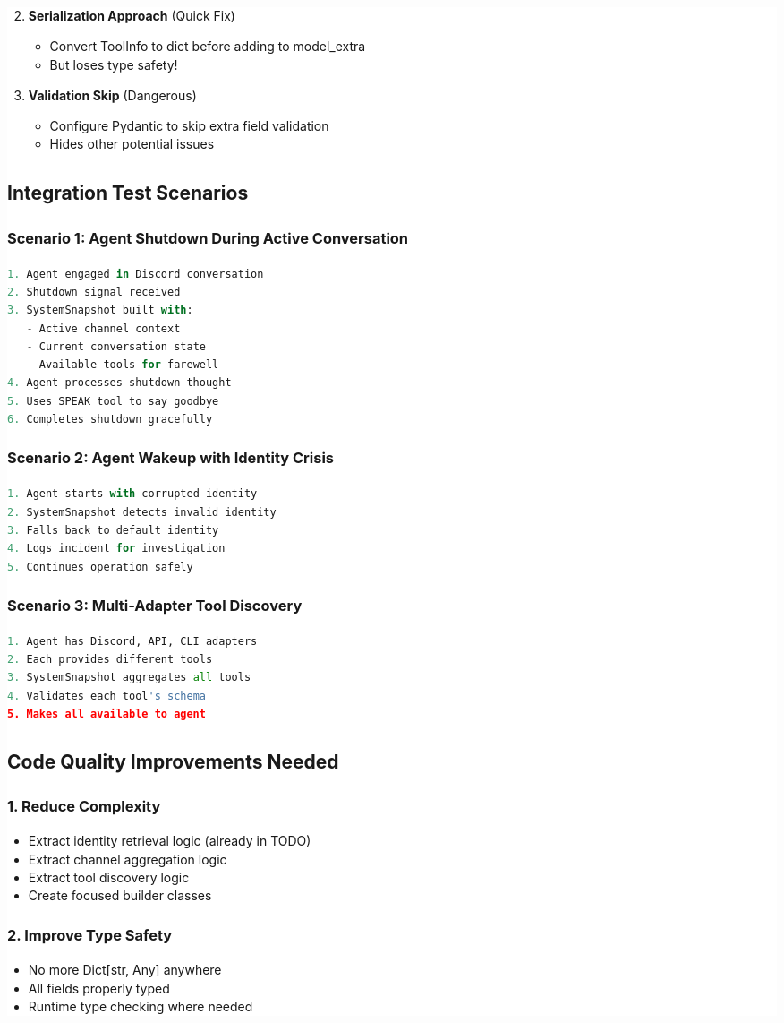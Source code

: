 2. **Serialization Approach** (Quick Fix)
   - Convert ToolInfo to dict before adding to model_extra
   - But loses type safety!

3. **Validation Skip** (Dangerous)
   - Configure Pydantic to skip extra field validation
   - Hides other potential issues

## Integration Test Scenarios

### Scenario 1: Agent Shutdown During Active Conversation
```python
1. Agent engaged in Discord conversation
2. Shutdown signal received
3. SystemSnapshot built with:
   - Active channel context
   - Current conversation state
   - Available tools for farewell
4. Agent processes shutdown thought
5. Uses SPEAK tool to say goodbye
6. Completes shutdown gracefully
```

### Scenario 2: Agent Wakeup with Identity Crisis
```python
1. Agent starts with corrupted identity
2. SystemSnapshot detects invalid identity
3. Falls back to default identity
4. Logs incident for investigation
5. Continues operation safely
```

### Scenario 3: Multi-Adapter Tool Discovery
```python
1. Agent has Discord, API, CLI adapters
2. Each provides different tools
3. SystemSnapshot aggregates all tools
4. Validates each tool's schema
5. Makes all available to agent
```

## Code Quality Improvements Needed

### 1. **Reduce Complexity**
- Extract identity retrieval logic (already in TODO)
- Extract channel aggregation logic
- Extract tool discovery logic
- Create focused builder classes

### 2. **Improve Type Safety**
- No more Dict[str, Any] anywhere
- All fields properly typed
- Runtime type checking where needed
